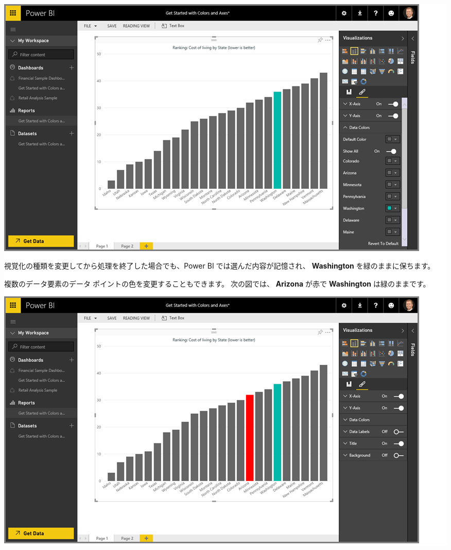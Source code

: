![](media/service-tips-and-tricks-for-color-formatting/tipstrickscolor_7.png)

視覚化の種類を変更してから処理を終了した場合でも、Power BI では選んだ内容が記憶され、 **Washington** を緑のままに保ちます。

複数のデータ要素のデータ ポイントの色を変更することもできます。 次の図では、 **Arizona** が赤で **Washington** は緑のままです。

![](media/service-tips-and-tricks-for-color-formatting/tipstrickscolor_8.png)
